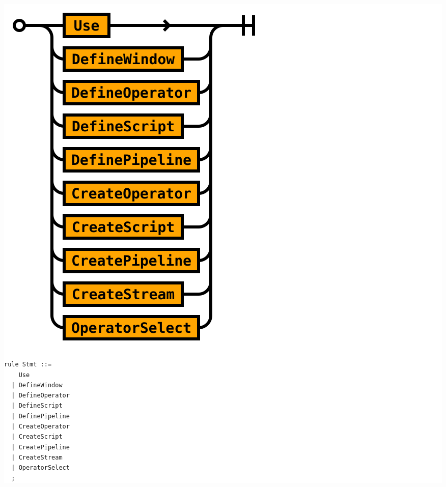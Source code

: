 

![Stmt](svg/stmt.svg)

```ebnf
rule Stmt ::=
    Use 
  | DefineWindow 
  | DefineOperator 
  | DefineScript 
  | DefinePipeline 
  | CreateOperator 
  | CreateScript 
  | CreatePipeline 
  | CreateStream 
  | OperatorSelect 
  ;

```
